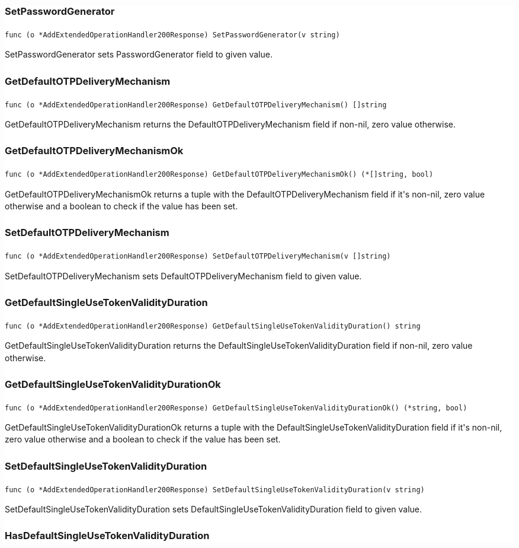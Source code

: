 ### SetPasswordGenerator

`func (o *AddExtendedOperationHandler200Response) SetPasswordGenerator(v string)`

SetPasswordGenerator sets PasswordGenerator field to given value.


### GetDefaultOTPDeliveryMechanism

`func (o *AddExtendedOperationHandler200Response) GetDefaultOTPDeliveryMechanism() []string`

GetDefaultOTPDeliveryMechanism returns the DefaultOTPDeliveryMechanism field if non-nil, zero value otherwise.

### GetDefaultOTPDeliveryMechanismOk

`func (o *AddExtendedOperationHandler200Response) GetDefaultOTPDeliveryMechanismOk() (*[]string, bool)`

GetDefaultOTPDeliveryMechanismOk returns a tuple with the DefaultOTPDeliveryMechanism field if it's non-nil, zero value otherwise
and a boolean to check if the value has been set.

### SetDefaultOTPDeliveryMechanism

`func (o *AddExtendedOperationHandler200Response) SetDefaultOTPDeliveryMechanism(v []string)`

SetDefaultOTPDeliveryMechanism sets DefaultOTPDeliveryMechanism field to given value.


### GetDefaultSingleUseTokenValidityDuration

`func (o *AddExtendedOperationHandler200Response) GetDefaultSingleUseTokenValidityDuration() string`

GetDefaultSingleUseTokenValidityDuration returns the DefaultSingleUseTokenValidityDuration field if non-nil, zero value otherwise.

### GetDefaultSingleUseTokenValidityDurationOk

`func (o *AddExtendedOperationHandler200Response) GetDefaultSingleUseTokenValidityDurationOk() (*string, bool)`

GetDefaultSingleUseTokenValidityDurationOk returns a tuple with the DefaultSingleUseTokenValidityDuration field if it's non-nil, zero value otherwise
and a boolean to check if the value has been set.

### SetDefaultSingleUseTokenValidityDuration

`func (o *AddExtendedOperationHandler200Response) SetDefaultSingleUseTokenValidityDuration(v string)`

SetDefaultSingleUseTokenValidityDuration sets DefaultSingleUseTokenValidityDuration field to given value.

### HasDefaultSingleUseTokenValidityDuration
